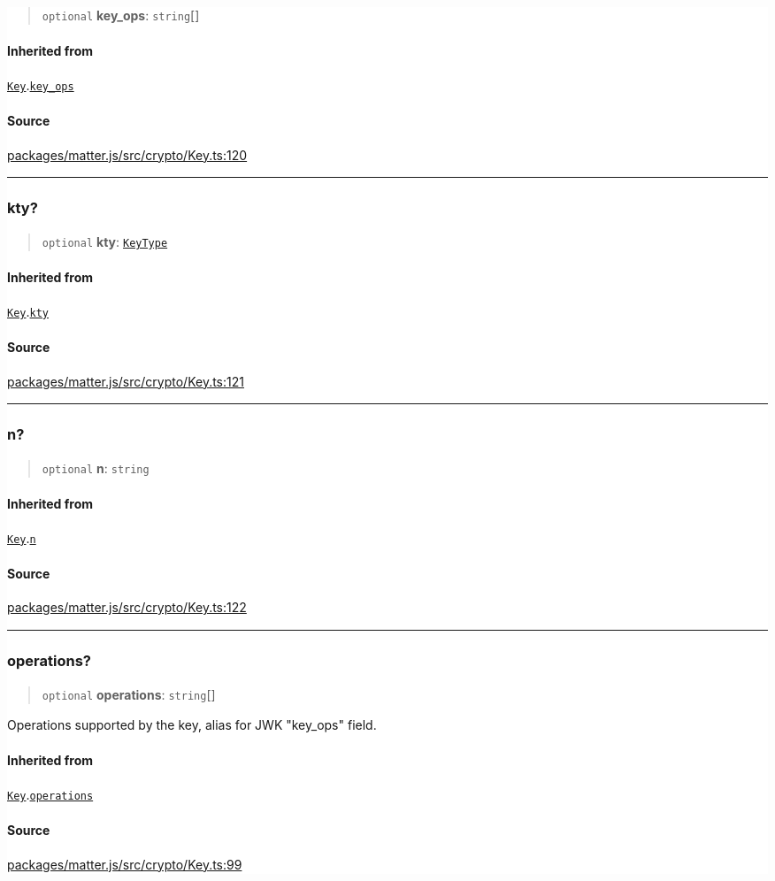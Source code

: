 > `optional` **key\_ops**: `string`[]

#### Inherited from

[`Key`](Key.md).[`key_ops`](Key.md#key_ops)

#### Source

[packages/matter.js/src/crypto/Key.ts:120](https://github.com/project-chip/matter.js/blob/7a8cbb56b87d4ccf34bec5a9a95ab40a1711324f/packages/matter.js/src/crypto/Key.ts#L120)

***

### kty?

> `optional` **kty**: [`KeyType`](../enumerations/KeyType.md)

#### Inherited from

[`Key`](Key.md).[`kty`](Key.md#kty)

#### Source

[packages/matter.js/src/crypto/Key.ts:121](https://github.com/project-chip/matter.js/blob/7a8cbb56b87d4ccf34bec5a9a95ab40a1711324f/packages/matter.js/src/crypto/Key.ts#L121)

***

### n?

> `optional` **n**: `string`

#### Inherited from

[`Key`](Key.md).[`n`](Key.md#n)

#### Source

[packages/matter.js/src/crypto/Key.ts:122](https://github.com/project-chip/matter.js/blob/7a8cbb56b87d4ccf34bec5a9a95ab40a1711324f/packages/matter.js/src/crypto/Key.ts#L122)

***

### operations?

> `optional` **operations**: `string`[]

Operations supported by the key, alias for JWK "key_ops" field.

#### Inherited from

[`Key`](Key.md).[`operations`](Key.md#operations)

#### Source

[packages/matter.js/src/crypto/Key.ts:99](https://github.com/project-chip/matter.js/blob/7a8cbb56b87d4ccf34bec5a9a95ab40a1711324f/packages/matter.js/src/crypto/Key.ts#L99)
